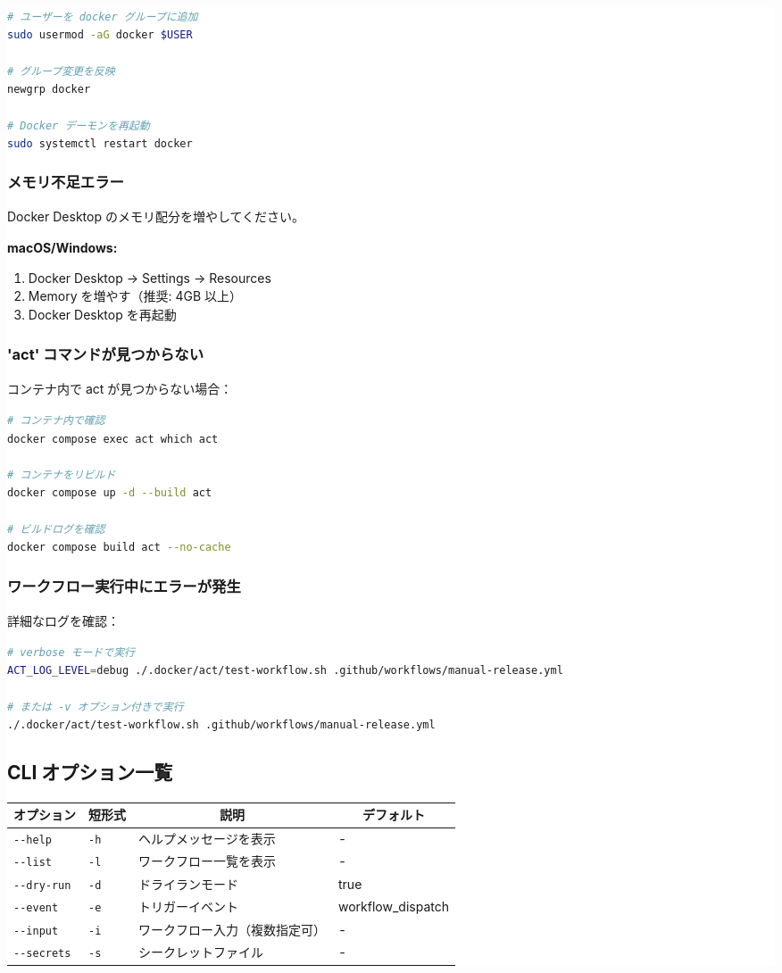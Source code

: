 ```bash
# ユーザーを docker グループに追加
sudo usermod -aG docker $USER

# グループ変更を反映
newgrp docker

# Docker デーモンを再起動
sudo systemctl restart docker
```

### メモリ不足エラー

Docker Desktop のメモリ配分を増やしてください。

**macOS/Windows:**

1. Docker Desktop → Settings → Resources
2. Memory を増やす（推奨: 4GB 以上）
3. Docker Desktop を再起動

### 'act' コマンドが見つからない

コンテナ内で act が見つからない場合：

```bash
# コンテナ内で確認
docker compose exec act which act

# コンテナをリビルド
docker compose up -d --build act

# ビルドログを確認
docker compose build act --no-cache
```

### ワークフロー実行中にエラーが発生

詳細なログを確認：

```bash
# verbose モードで実行
ACT_LOG_LEVEL=debug ./.docker/act/test-workflow.sh .github/workflows/manual-release.yml

# または -v オプション付きで実行
./.docker/act/test-workflow.sh .github/workflows/manual-release.yml
```

## CLI オプション一覧

| オプション       | 短形式  | 説明              | デフォルト             |
|-------------|------|-----------------|-------------------|
| `--help`    | `-h` | ヘルプメッセージを表示     | -                 |
| `--list`    | `-l` | ワークフロー一覧を表示     | -                 |
| `--dry-run` | `-d` | ドライランモード        | true              |
| `--event`   | `-e` | トリガーイベント        | workflow_dispatch |
| `--input`   | `-i` | ワークフロー入力（複数指定可） | -                 |
| `--secrets` | `-s` | シークレットファイル      | -                 |
